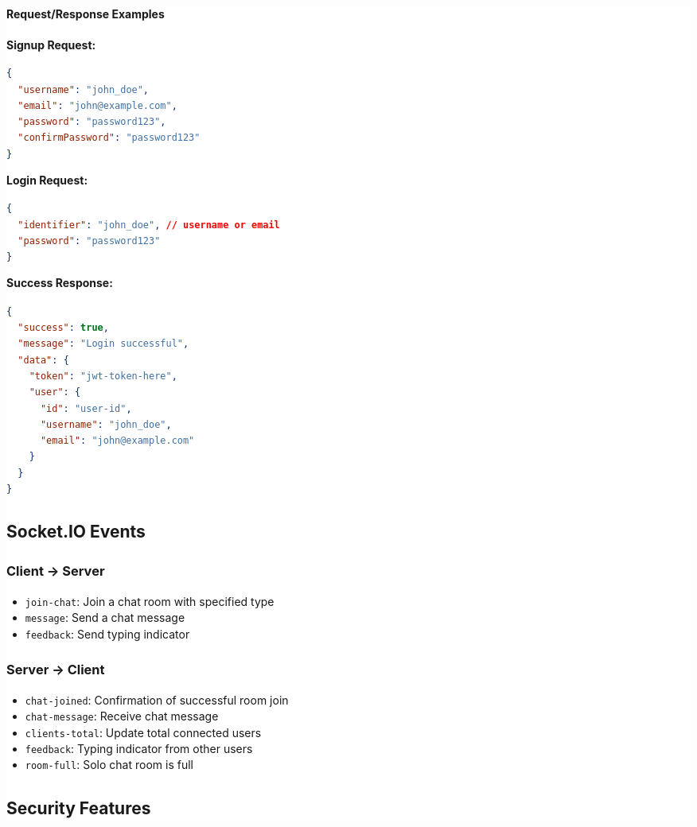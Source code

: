 #### Request/Response Examples

**Signup Request:**
```json
{
  "username": "john_doe",
  "email": "john@example.com", 
  "password": "password123",
  "confirmPassword": "password123"
}
```

**Login Request:**
```json
{
  "identifier": "john_doe", // username or email
  "password": "password123"
}
```

**Success Response:**
```json
{
  "success": true,
  "message": "Login successful",
  "data": {
    "token": "jwt-token-here",
    "user": {
      "id": "user-id",
      "username": "john_doe",
      "email": "john@example.com"
    }
  }
}
```

## Socket.IO Events

### Client → Server
- `join-chat`: Join a chat room with specified type
- `message`: Send a chat message
- `feedback`: Send typing indicator

### Server → Client
- `chat-joined`: Confirmation of successful room join
- `chat-message`: Receive chat message
- `clients-total`: Update total connected users
- `feedback`: Typing indicator from other users
- `room-full`: Solo chat room is full

## Security Features
